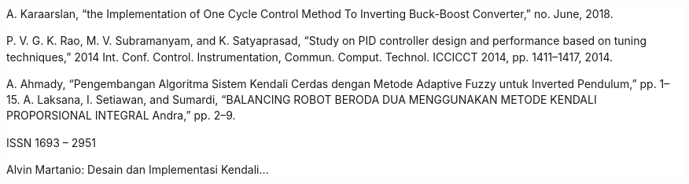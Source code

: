 <p><span class="font2">A. Karaarslan, “the Implementation of One Cycle Control Method To Inverting Buck-Boost Converter,” no. June, 2018.</span></p></li></ul>
<p><span class="font2">P. V. G. K. Rao, M. V. Subramanyam, and K. Satyaprasad, “Study on PID controller design and performance based on tuning techniques,” </span><span class="font6">2014 Int. Conf. Control. Instrumentation, Commun. Comput. Technol. ICCICCT 2014</span><span class="font2">, pp. 1411–1417, 2014.</span></p>
<p><span class="font2">A. Ahmady, “Pengembangan Algoritma Sistem Kendali Cerdas dengan Metode Adaptive Fuzzy untuk Inverted Pendulum,” pp. 1–15. A. Laksana, I. Setiawan, and Sumardi, “BALANCING ROBOT BERODA DUA MENGGUNAKAN METODE KENDALI PROPORSIONAL INTEGRAL Andra,” pp. 2–9.</span></p>
<p><span class="font9">ISSN 1693 – 2951</span></p>
<p><span class="font9">Alvin Martanio: Desain dan Implementasi Kendali…</span></p>